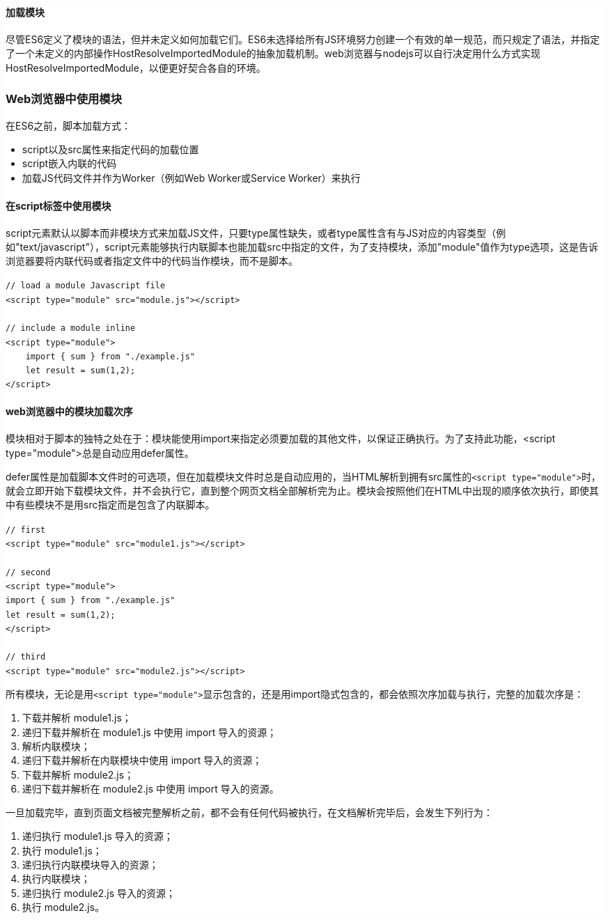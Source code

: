 #### 加载模块
尽管ES6定义了模块的语法，但并未定义如何加载它们。ES6未选择给所有JS环境努力创建一个有效的单一规范，而只规定了语法，并指定了一个未定义的内部操作HostResolveImportedModule的抽象加载机制。web浏览器与nodejs可以自行决定用什么方式实现HostResolveImportedModule，以便更好契合各自的环境。

### Web浏览器中使用模块
在ES6之前，脚本加载方式：
- script以及src属性来指定代码的加载位置
- script嵌入内联的代码
- 加载JS代码文件并作为Worker（例如Web Worker或Service Worker）来执行

#### 在script标签中使用模块
script元素默认以脚本而非模块方式来加载JS文件，只要type属性缺失，或者type属性含有与JS对应的内容类型（例如"text/javascript"），script元素能够执行内联脚本也能加载src中指定的文件，为了支持模块，添加"module"值作为type选项，这是告诉浏览器要将内联代码或者指定文件中的代码当作模块，而不是脚本。
```
// load a module Javascript file
<script type="module" src="module.js"></script>

// include a module inline
<script type="module">
    import { sum } from "./example.js"
    let result = sum(1,2);
</script>
```
#### web浏览器中的模块加载次序
模块相对于脚本的独特之处在于：模块能使用import来指定必须要加载的其他文件，以保证正确执行。为了支持此功能，&lt;script type="module"&gt;总是自动应用defer属性。

defer属性是加载脚本文件时的可选项，但在加载模块文件时总是自动应用的，当HTML解析到拥有src属性的`<script type="module">`时，就会立即开始下载模块文件，并不会执行它，直到整个网页文档全部解析完为止。模块会按照他们在HTML中出现的顺序依次执行，即使其中有些模块不是用src指定而是包含了内联脚本。
```
// first
<script type="module" src="module1.js"></script>

// second
<script type="module">
import { sum } from "./example.js"
let result = sum(1,2);
</script>

// third
<script type="module" src="module2.js"></script>
```
所有模块，无论是用`<script type="module">`显示包含的，还是用import隐式包含的，都会依照次序加载与执行，完整的加载次序是：
1. 下载并解析  module1.js；
2. 递归下载并解析在  module1.js  中使用  import  导入的资源；
3. 解析内联模块；
4. 递归下载并解析在内联模块中使用  import  导入的资源；
5. 下载并解析  module2.js；
6. 递归下载并解析在  module2.js  中使用  import  导入的资源。

一旦加载完毕，直到页面文档被完整解析之前，都不会有任何代码被执行，在文档解析完毕后，会发生下列行为：
1. 递归执行  module1.js  导入的资源；
2. 执行  module1.js；
3. 递归执行内联模块导入的资源；
4. 执行内联模块；
5. 递归执行  module2.js  导入的资源；
6. 执行  module2.js。
